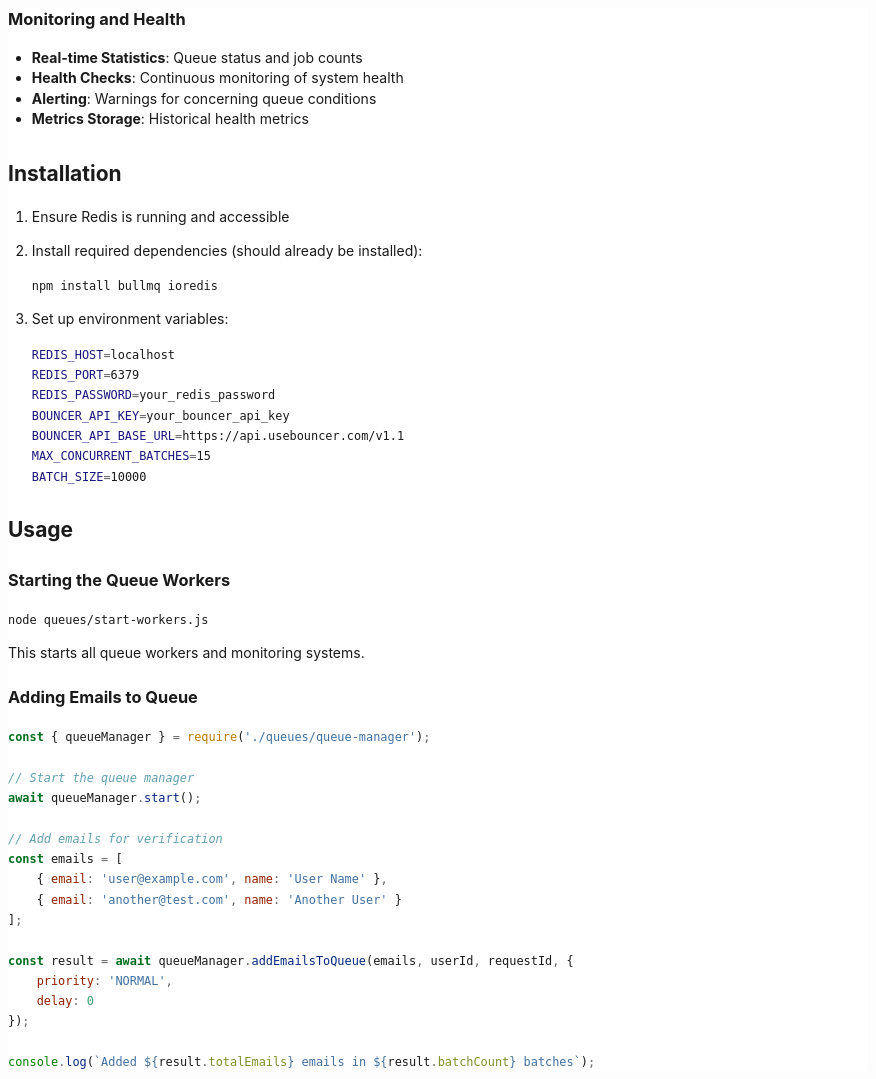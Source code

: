 ### Monitoring and Health
- **Real-time Statistics**: Queue status and job counts
- **Health Checks**: Continuous monitoring of system health
- **Alerting**: Warnings for concerning queue conditions
- **Metrics Storage**: Historical health metrics

## Installation

1. Ensure Redis is running and accessible
2. Install required dependencies (should already be installed):
   ```bash
   npm install bullmq ioredis
   ```

3. Set up environment variables:
   ```bash
   REDIS_HOST=localhost
   REDIS_PORT=6379
   REDIS_PASSWORD=your_redis_password
   BOUNCER_API_KEY=your_bouncer_api_key
   BOUNCER_API_BASE_URL=https://api.usebouncer.com/v1.1
   MAX_CONCURRENT_BATCHES=15
   BATCH_SIZE=10000
   ```

## Usage

### Starting the Queue Workers

```bash
node queues/start-workers.js
```

This starts all queue workers and monitoring systems.

### Adding Emails to Queue

```javascript
const { queueManager } = require('./queues/queue-manager');

// Start the queue manager
await queueManager.start();

// Add emails for verification
const emails = [
    { email: 'user@example.com', name: 'User Name' },
    { email: 'another@test.com', name: 'Another User' }
];

const result = await queueManager.addEmailsToQueue(emails, userId, requestId, {
    priority: 'NORMAL',
    delay: 0
});

console.log(`Added ${result.totalEmails} emails in ${result.batchCount} batches`);
```
